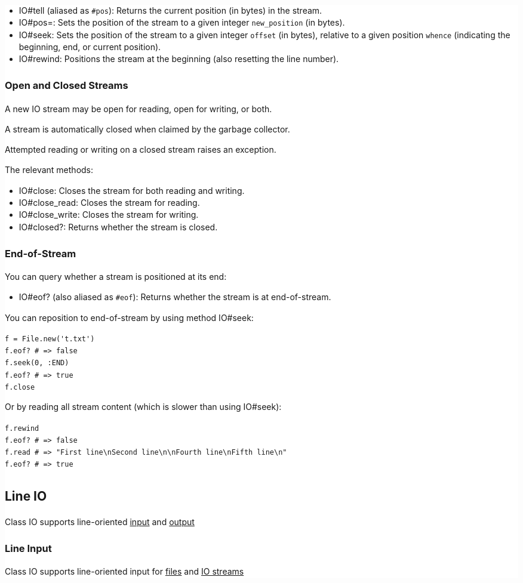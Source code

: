 *   IO#tell (aliased as `#pos`): Returns the current position (in bytes) in
    the stream.
*   IO#pos=: Sets the position of the stream to a given integer `new_position`
    (in bytes).
*   IO#seek: Sets the position of the stream to a given integer `offset` (in
    bytes), relative to a given position `whence` (indicating the beginning,
    end, or current position).
*   IO#rewind: Positions the stream at the beginning (also resetting the line
    number).

### Open and Closed Streams

A new IO stream may be open for reading, open for writing, or both.

A stream is automatically closed when claimed by the garbage collector.

Attempted reading or writing on a closed stream raises an exception.

The relevant methods:

*   IO#close: Closes the stream for both reading and writing.
*   IO#close_read: Closes the stream for reading.
*   IO#close_write: Closes the stream for writing.
*   IO#closed?: Returns whether the stream is closed.

### End-of-Stream

You can query whether a stream is positioned at its end:

*   IO#eof? (also aliased as `#eof`): Returns whether the stream is at
    end-of-stream.

You can reposition to end-of-stream by using method IO#seek:

    f = File.new('t.txt')
    f.eof? # => false
    f.seek(0, :END)
    f.eof? # => true
    f.close

Or by reading all stream content (which is slower than using IO#seek):

    f.rewind
    f.eof? # => false
    f.read # => "First line\nSecond line\n\nFourth line\nFifth line\n"
    f.eof? # => true

## Line IO

Class IO supports line-oriented [input](rdoc-ref:IO@Line+Input) and
[output](rdoc-ref:IO@Line+Output)

### Line Input

Class IO supports line-oriented input for [files](rdoc-ref:IO@File+Line+Input)
and [IO streams](rdoc-ref:IO@Stream+Line+Input)
